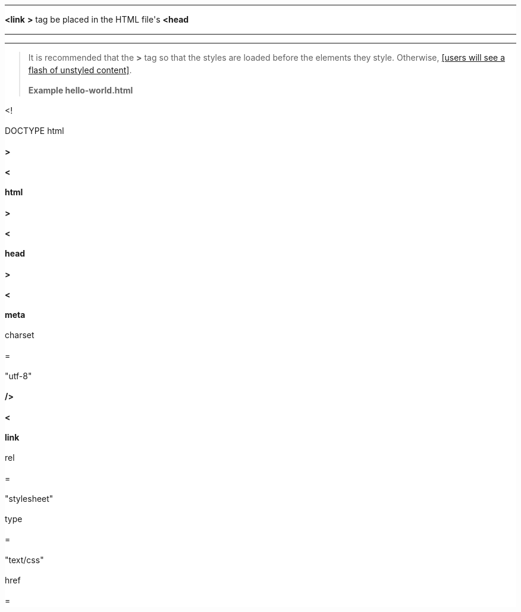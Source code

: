   ------------------------------------------------------------------------------
  **\<link**   **\>** tag be placed in the HTML file\'s             **\<head**
  ------------ ---------------------------------------------------- ------------

  ------------------------------------------------------------------------------

> It is recommended that the **\>** tag so that the styles are loaded
> before the elements they style. Otherwise, [[users will see a flash of
> unstyled
> content]](http://stackoverflow.com/a/1642259/2397327).
>
> **Example hello-world.html**

\<!

DOCTYPE html

**\>**

**\<**

**html**

**\>**

**\<**

**head**

**\>**

**\<**

**meta**

charset

=

\"utf-8\"

**/\>**

**\<**

**link**

rel

=

\"stylesheet\"

type

=

\"text/css\"

href

=
